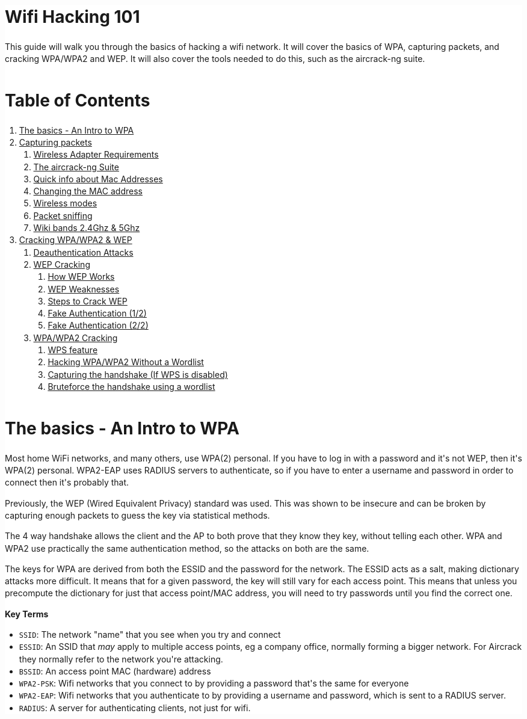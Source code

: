 # Wifi Hacking 101
This guide will walk you through the basics of hacking a wifi network. It will cover the basics of WPA, capturing packets, and cracking WPA/WPA2 and WEP. It will also cover the tools needed to do this, such as the aircrack-ng suite.

# Table of Contents
1. [The basics - An Intro to WPA](#the-basics---an-intro-to-wpa)
2. [Capturing packets](#capturing-packets)
   1. [Wireless Adapter Requirements](#wireless-adapter-requirements)
   2. [The aircrack-ng Suite](#the-aircrack-ng-suite)
   3. [Quick info about Mac Addresses](#quick-info-about-mac-addresses)
   4. [Changing the MAC address](#changing-the-mac-address)
   5. [Wireless modes](#wireless-modes)
   6. [Packet sniffing](#packet-sniffing)
   7. [Wiki bands 2.4Ghz & 5Ghz](#wiki-bands-24ghz--5ghz)
3. [Cracking WPA/WPA2 & WEP](#cracking-wpawpa2--wep)
   1. [Deauthentication Attacks](#deauthentication-attacks)
   2. [WEP Cracking](#wep-cracking)
      1. [How WEP Works](#how-wep-works)
      2. [WEP Weaknesses](#wep-weaknesses)
      3. [Steps to Crack WEP](#steps-to-crack-wep)
      4. [Fake Authentication (1/2)](#fake-authentication-12)
      5. [Fake Authentication (2/2)](#fake-authentication-22)
   3. [WPA/WPA2 Cracking](#wpawpa2-cracking)
      1. [WPS feature](#wps-feature)
      2. [Hacking WPA/WPA2 Without a Wordlist](#hacking-wpawpa2-without-a-wordlist)
      3. [Capturing the handshake (If WPS is disabled)](#capturing-the-handshake-if-wps-is-disabled)
      4. [Bruteforce the handshake using a wordlist](#bruteforce-the-handshake-using-a-wordlist)

# The basics - An Intro to WPA
Most home WiFi networks, and many others, use WPA(2) personal. If you have to log in with a password and it's not WEP, then it's WPA(2) personal. WPA2-EAP uses RADIUS servers to authenticate, so if you have to enter a username and password in order to connect then it's probably that.

Previously, the WEP (Wired Equivalent Privacy) standard was used. This was shown to be insecure and can be broken by capturing enough packets to guess the key via statistical methods.

The 4 way handshake allows the client and the AP to both prove that they know they key, without telling each other. WPA and WPA2 use practically the same authentication method, so the attacks on both are the same.

The keys for WPA are derived from both the ESSID and the password for the network. The ESSID acts as a salt, making dictionary attacks more difficult. It means that for a given password, the key will still vary for each access point. This means that unless you precompute the dictionary for just that access point/MAC address, you will need to try passwords until you find the correct one.

**Key Terms**

- `SSID`: The network "name" that you see when you try and connect
- `ESSID`: An SSID that *may* apply to multiple access points, eg a company office, normally forming a bigger network. For Aircrack they normally refer to the network you're attacking.
- `BSSID`: An access point MAC (hardware) address
- `WPA2-PSK`: Wifi networks that you connect to by providing a password that's the same for everyone
- `WPA2-EAP`: Wifi networks that you authenticate to by providing a username and password, which is sent to a RADIUS server.
- `RADIUS`: A server for authenticating clients, not just for wifi.
